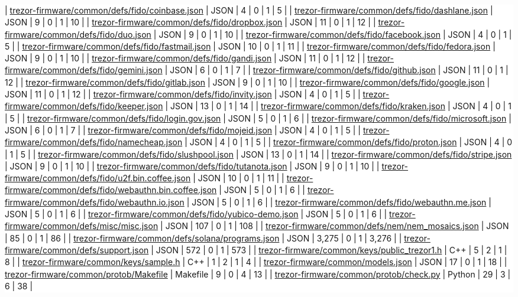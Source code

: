 | [trezor-firmware/common/defs/fido/coinbase.json](/trezor-firmware/common/defs/fido/coinbase.json) | JSON | 4 | 0 | 1 | 5 |
| [trezor-firmware/common/defs/fido/dashlane.json](/trezor-firmware/common/defs/fido/dashlane.json) | JSON | 9 | 0 | 1 | 10 |
| [trezor-firmware/common/defs/fido/dropbox.json](/trezor-firmware/common/defs/fido/dropbox.json) | JSON | 11 | 0 | 1 | 12 |
| [trezor-firmware/common/defs/fido/duo.json](/trezor-firmware/common/defs/fido/duo.json) | JSON | 9 | 0 | 1 | 10 |
| [trezor-firmware/common/defs/fido/facebook.json](/trezor-firmware/common/defs/fido/facebook.json) | JSON | 4 | 0 | 1 | 5 |
| [trezor-firmware/common/defs/fido/fastmail.json](/trezor-firmware/common/defs/fido/fastmail.json) | JSON | 10 | 0 | 1 | 11 |
| [trezor-firmware/common/defs/fido/fedora.json](/trezor-firmware/common/defs/fido/fedora.json) | JSON | 9 | 0 | 1 | 10 |
| [trezor-firmware/common/defs/fido/gandi.json](/trezor-firmware/common/defs/fido/gandi.json) | JSON | 11 | 0 | 1 | 12 |
| [trezor-firmware/common/defs/fido/gemini.json](/trezor-firmware/common/defs/fido/gemini.json) | JSON | 6 | 0 | 1 | 7 |
| [trezor-firmware/common/defs/fido/github.json](/trezor-firmware/common/defs/fido/github.json) | JSON | 11 | 0 | 1 | 12 |
| [trezor-firmware/common/defs/fido/gitlab.json](/trezor-firmware/common/defs/fido/gitlab.json) | JSON | 9 | 0 | 1 | 10 |
| [trezor-firmware/common/defs/fido/google.json](/trezor-firmware/common/defs/fido/google.json) | JSON | 11 | 0 | 1 | 12 |
| [trezor-firmware/common/defs/fido/invity.json](/trezor-firmware/common/defs/fido/invity.json) | JSON | 4 | 0 | 1 | 5 |
| [trezor-firmware/common/defs/fido/keeper.json](/trezor-firmware/common/defs/fido/keeper.json) | JSON | 13 | 0 | 1 | 14 |
| [trezor-firmware/common/defs/fido/kraken.json](/trezor-firmware/common/defs/fido/kraken.json) | JSON | 4 | 0 | 1 | 5 |
| [trezor-firmware/common/defs/fido/login.gov.json](/trezor-firmware/common/defs/fido/login.gov.json) | JSON | 5 | 0 | 1 | 6 |
| [trezor-firmware/common/defs/fido/microsoft.json](/trezor-firmware/common/defs/fido/microsoft.json) | JSON | 6 | 0 | 1 | 7 |
| [trezor-firmware/common/defs/fido/mojeid.json](/trezor-firmware/common/defs/fido/mojeid.json) | JSON | 4 | 0 | 1 | 5 |
| [trezor-firmware/common/defs/fido/namecheap.json](/trezor-firmware/common/defs/fido/namecheap.json) | JSON | 4 | 0 | 1 | 5 |
| [trezor-firmware/common/defs/fido/proton.json](/trezor-firmware/common/defs/fido/proton.json) | JSON | 4 | 0 | 1 | 5 |
| [trezor-firmware/common/defs/fido/slushpool.json](/trezor-firmware/common/defs/fido/slushpool.json) | JSON | 13 | 0 | 1 | 14 |
| [trezor-firmware/common/defs/fido/stripe.json](/trezor-firmware/common/defs/fido/stripe.json) | JSON | 9 | 0 | 1 | 10 |
| [trezor-firmware/common/defs/fido/tutanota.json](/trezor-firmware/common/defs/fido/tutanota.json) | JSON | 9 | 0 | 1 | 10 |
| [trezor-firmware/common/defs/fido/u2f.bin.coffee.json](/trezor-firmware/common/defs/fido/u2f.bin.coffee.json) | JSON | 10 | 0 | 1 | 11 |
| [trezor-firmware/common/defs/fido/webauthn.bin.coffee.json](/trezor-firmware/common/defs/fido/webauthn.bin.coffee.json) | JSON | 5 | 0 | 1 | 6 |
| [trezor-firmware/common/defs/fido/webauthn.io.json](/trezor-firmware/common/defs/fido/webauthn.io.json) | JSON | 5 | 0 | 1 | 6 |
| [trezor-firmware/common/defs/fido/webauthn.me.json](/trezor-firmware/common/defs/fido/webauthn.me.json) | JSON | 5 | 0 | 1 | 6 |
| [trezor-firmware/common/defs/fido/yubico-demo.json](/trezor-firmware/common/defs/fido/yubico-demo.json) | JSON | 5 | 0 | 1 | 6 |
| [trezor-firmware/common/defs/misc/misc.json](/trezor-firmware/common/defs/misc/misc.json) | JSON | 107 | 0 | 1 | 108 |
| [trezor-firmware/common/defs/nem/nem\_mosaics.json](/trezor-firmware/common/defs/nem/nem_mosaics.json) | JSON | 85 | 0 | 1 | 86 |
| [trezor-firmware/common/defs/solana/programs.json](/trezor-firmware/common/defs/solana/programs.json) | JSON | 3,275 | 0 | 1 | 3,276 |
| [trezor-firmware/common/defs/support.json](/trezor-firmware/common/defs/support.json) | JSON | 572 | 0 | 1 | 573 |
| [trezor-firmware/common/keys/public\_trezor1.h](/trezor-firmware/common/keys/public_trezor1.h) | C++ | 5 | 2 | 1 | 8 |
| [trezor-firmware/common/keys/sample.h](/trezor-firmware/common/keys/sample.h) | C++ | 1 | 2 | 1 | 4 |
| [trezor-firmware/common/models.json](/trezor-firmware/common/models.json) | JSON | 17 | 0 | 1 | 18 |
| [trezor-firmware/common/protob/Makefile](/trezor-firmware/common/protob/Makefile) | Makefile | 9 | 0 | 4 | 13 |
| [trezor-firmware/common/protob/check.py](/trezor-firmware/common/protob/check.py) | Python | 29 | 3 | 6 | 38 |